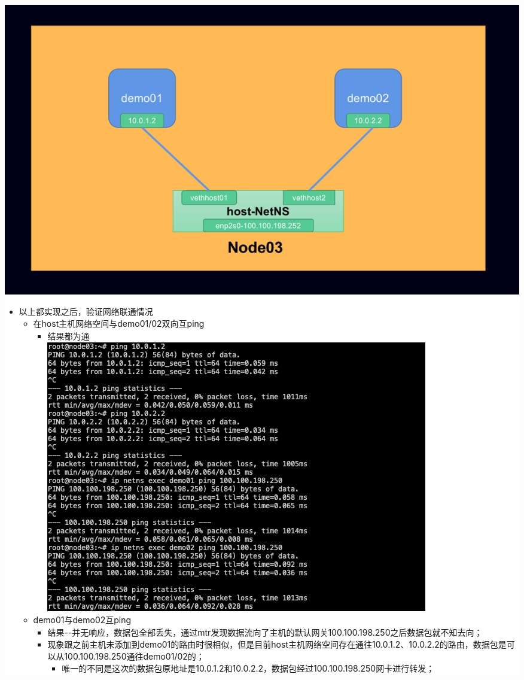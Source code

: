   ![目前的网络模型](pics/net-ns/schematic-diagram-1.png)
* 以上都实现之后，验证网络联通情况
  * 在host主机网络空间与demo01/02双向互ping
    * 结果都为通  
  ![host主机网络空间与demo01/02的双向互ping](pics/net-ns/ping-1.png)
  * demo01与demo02互ping
    * 结果--并无响应，数据包全部丢失，通过mtr发现数据流向了主机的默认网关100.100.198.250之后数据包就不知去向；
    * 现象跟之前主机未添加到demo01的路由时很相似，但是目前host主机网络空间存在通往10.0.1.2、10.0.2.2的路由，数据包是可以从100.100.198.250通往demo01/02的；
      * 唯一的不同是这次的数据包原地址是10.0.1.2和10.0.2.2，数据包经过100.100.198.250网卡进行转发；